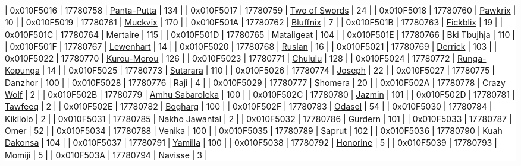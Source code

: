 | 0x010F5016       |         17780758 | [Panta-Putta](./17780758%20-%20Panta-Putta.md)                             |      134 |
| 0x010F5017       |         17780759 | [Two of Swords](./17780759%20-%20Two%20of%20Swords.md)                     |       24 |
| 0x010F5018       |         17780760 | [Pawkrix](./17780760%20-%20Pawkrix.md)                                     |       10 |
| 0x010F5019       |         17780761 | [Muckvix](./17780761%20-%20Muckvix.md)                                     |      170 |
| 0x010F501A       |         17780762 | [Bluffnix](./17780762%20-%20Bluffnix.md)                                   |        7 |
| 0x010F501B       |         17780763 | [Fickblix](./17780763%20-%20Fickblix.md)                                   |       19 |
| 0x010F501C       |         17780764 | [Mertaire](./17780764%20-%20Mertaire.md)                                   |      115 |
| 0x010F501D       |         17780765 | [Mataligeat](./17780765%20-%20Mataligeat.md)                               |      104 |
| 0x010F501E       |         17780766 | [Bki Tbujhja](./17780766%20-%20Bki%20Tbujhja.md)                           |      110 |
| 0x010F501F       |         17780767 | [Lewenhart](./17780767%20-%20Lewenhart.md)                                 |       14 |
| 0x010F5020       |         17780768 | [Ruslan](./17780768%20-%20Ruslan.md)                                       |       16 |
| 0x010F5021       |         17780769 | [Derrick](./17780769%20-%20Derrick.md)                                     |      103 |
| 0x010F5022       |         17780770 | [Kurou-Morou](./17780770%20-%20Kurou-Morou.md)                             |      126 |
| 0x010F5023       |         17780771 | [Chululu](./17780771%20-%20Chululu.md)                                     |      128 |
| 0x010F5024       |         17780772 | [Runga-Kopunga](./17780772%20-%20Runga-Kopunga.md)                         |       14 |
| 0x010F5025       |         17780773 | [Sutarara](./17780773%20-%20Sutarara.md)                                   |      110 |
| 0x010F5026       |         17780774 | [Joseph](./17780774%20-%20Joseph.md)                                       |       22 |
| 0x010F5027       |         17780775 | [Danzhor](./17780775%20-%20Danzhor.md)                                     |      100 |
| 0x010F5028       |         17780776 | [Raji](./17780776%20-%20Raji.md)                                           |        4 |
| 0x010F5029       |         17780777 | [Shomera](./17780777%20-%20Shomera.md)                                     |       20 |
| 0x010F502A       |         17780778 | [Crazy Wolf](./17780778%20-%20Crazy%20Wolf.md)                             |        2 |
| 0x010F502B       |         17780779 | [Amhu Sabaroleka](./17780779%20-%20Amhu%20Sabaroleka.md)                   |      100 |
| 0x010F502C       |         17780780 | [Jazmin](./17780780%20-%20Jazmin.md)                                       |      101 |
| 0x010F502D       |         17780781 | [Tawfeeq](./17780781%20-%20Tawfeeq.md)                                     |        2 |
| 0x010F502E       |         17780782 | [Bogharg](./17780782%20-%20Bogharg.md)                                     |      100 |
| 0x010F502F       |         17780783 | [Odasel](./17780783%20-%20Odasel.md)                                       |       54 |
| 0x010F5030       |         17780784 | [Kikilolo](./17780784%20-%20Kikilolo.md)                                   |        2 |
| 0x010F5031       |         17780785 | [Nakho Jawantal](./17780785%20-%20Nakho%20Jawantal.md)                     |        2 |
| 0x010F5032       |         17780786 | [Gurdern](./17780786%20-%20Gurdern.md)                                     |      101 |
| 0x010F5033       |         17780787 | [Omer](./17780787%20-%20Omer.md)                                           |       52 |
| 0x010F5034       |         17780788 | [Venika](./17780788%20-%20Venika.md)                                       |      100 |
| 0x010F5035       |         17780789 | [Saprut](./17780789%20-%20Saprut.md)                                       |      102 |
| 0x010F5036       |         17780790 | [Kuah Dakonsa](./17780790%20-%20Kuah%20Dakonsa.md)                         |      104 |
| 0x010F5037       |         17780791 | [Yamilla](./17780791%20-%20Yamilla.md)                                     |      100 |
| 0x010F5038       |         17780792 | [Honorine](./17780792%20-%20Honorine.md)                                   |        5 |
| 0x010F5039       |         17780793 | [Momiji](./17780793%20-%20Momiji.md)                                       |        5 |
| 0x010F503A       |         17780794 | [Navisse](./17780794%20-%20Navisse.md)                                     |        3 |
